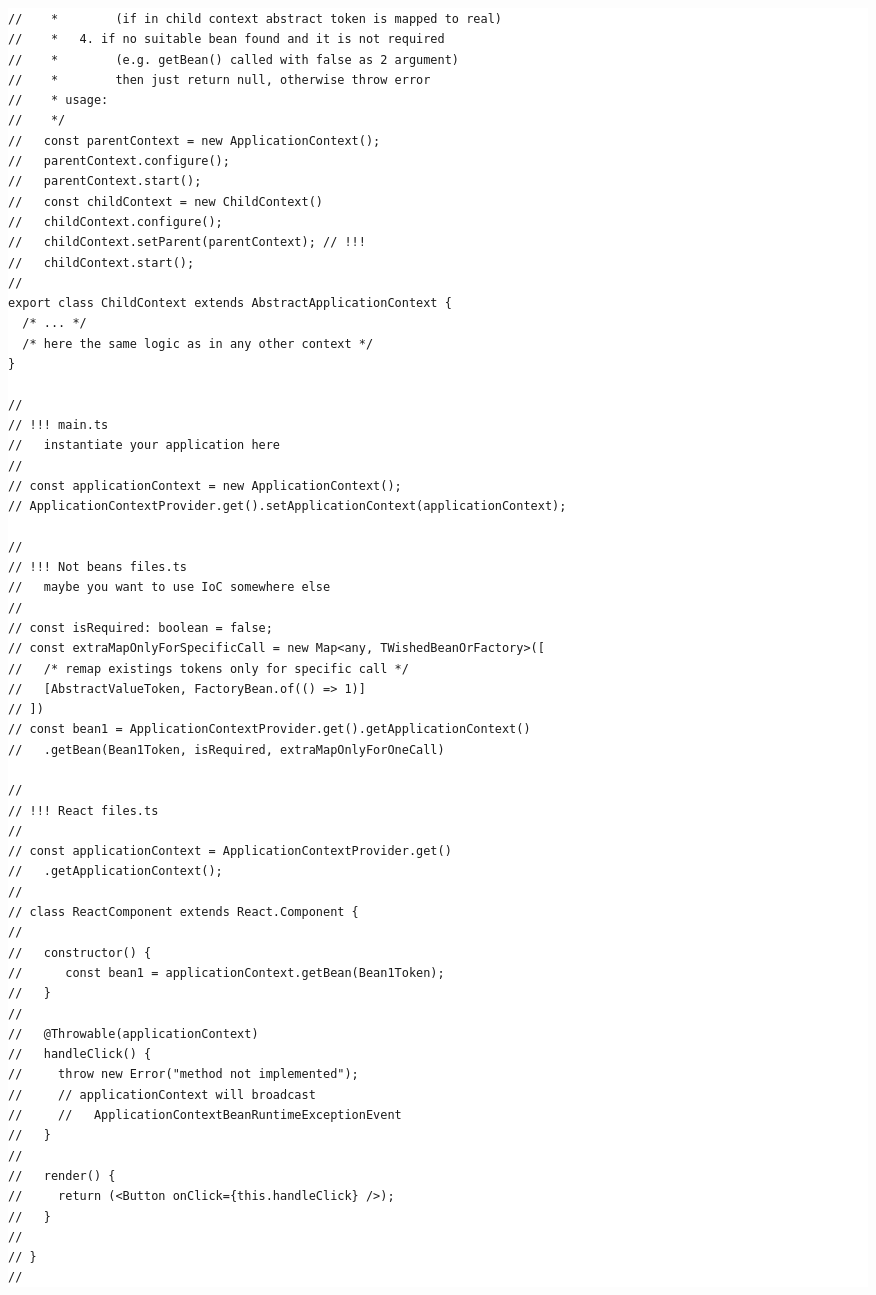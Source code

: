 ```
//    *        (if in child context abstract token is mapped to real)
//    *   4. if no suitable bean found and it is not required
//    *        (e.g. getBean() called with false as 2 argument)
//    *        then just return null, otherwise throw error
//    * usage:
//    */
//   const parentContext = new ApplicationContext();
//   parentContext.configure();
//   parentContext.start();
//   const childContext = new ChildContext()
//   childContext.configure();
//   childContext.setParent(parentContext); // !!!
//   childContext.start();
//
export class ChildContext extends AbstractApplicationContext {
  /* ... */
  /* here the same logic as in any other context */
}

//
// !!! main.ts
//   instantiate your application here
//
// const applicationContext = new ApplicationContext();
// ApplicationContextProvider.get().setApplicationContext(applicationContext);

//
// !!! Not beans files.ts
//   maybe you want to use IoC somewhere else
//
// const isRequired: boolean = false;
// const extraMapOnlyForSpecificCall = new Map<any, TWishedBeanOrFactory>([
//   /* remap existings tokens only for specific call */
//   [AbstractValueToken, FactoryBean.of(() => 1)]
// ])
// const bean1 = ApplicationContextProvider.get().getApplicationContext()
//   .getBean(Bean1Token, isRequired, extraMapOnlyForOneCall)

//
// !!! React files.ts
//
// const applicationContext = ApplicationContextProvider.get()
//   .getApplicationContext();
//
// class ReactComponent extends React.Component {
//
//   constructor() {
//      const bean1 = applicationContext.getBean(Bean1Token);
//   }
//
//   @Throwable(applicationContext)
//   handleClick() {
//     throw new Error("method not implemented");
//     // applicationContext will broadcast
//     //   ApplicationContextBeanRuntimeExceptionEvent
//   }
//
//   render() {
//     return (<Button onClick={this.handleClick} />);
//   }
//
// }
//
```